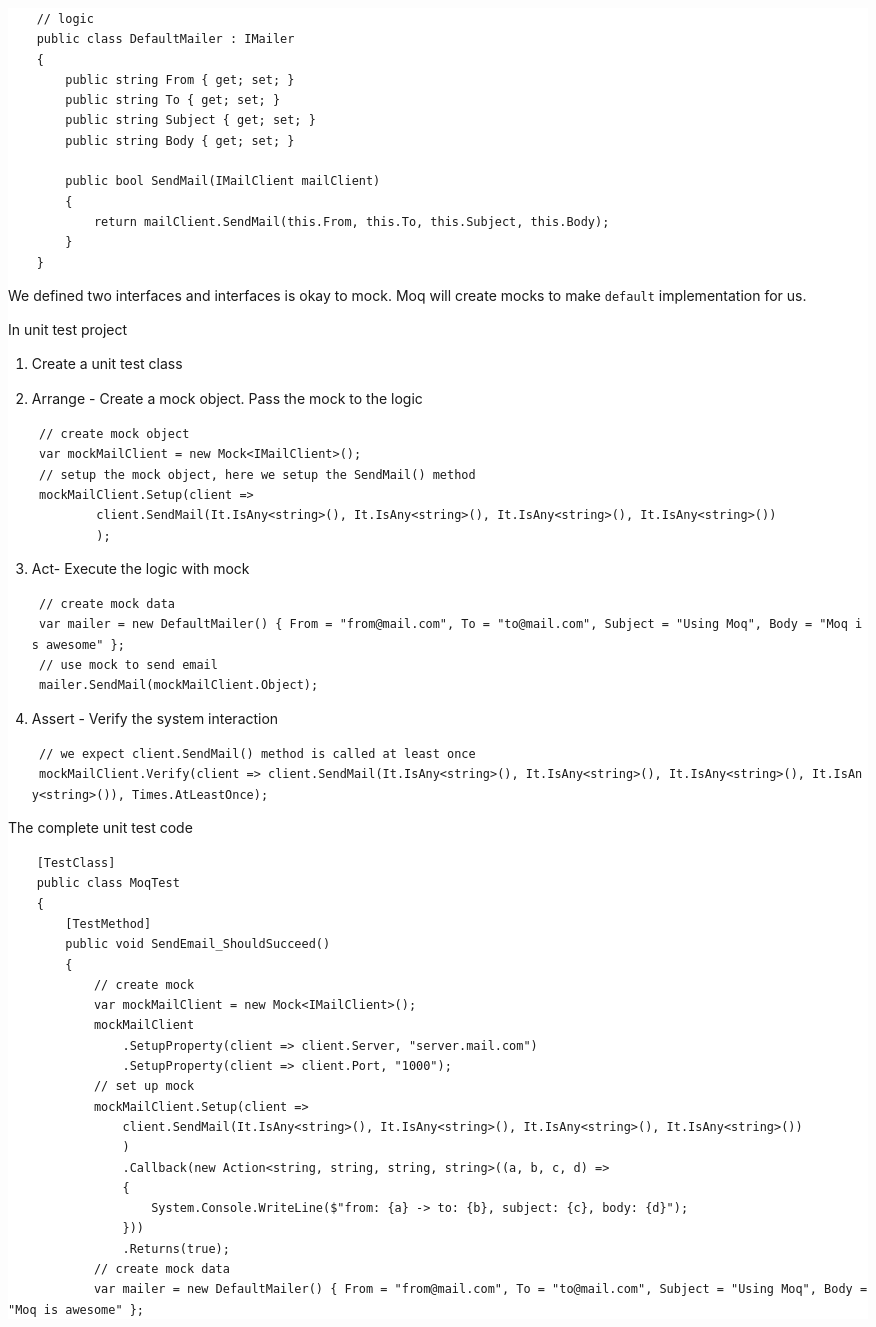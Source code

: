 		// logic
	    public class DefaultMailer : IMailer
	    {
	        public string From { get; set; }
	        public string To { get; set; }
	        public string Subject { get; set; }
	        public string Body { get; set; }
	
	        public bool SendMail(IMailClient mailClient)
	        {
	            return mailClient.SendMail(this.From, this.To, this.Subject, this.Body);
	        }
	    }

We defined two interfaces and interfaces is okay to mock. Moq will create mocks to make `default` implementation for us. 

In unit test project

1. Create a unit test class

1. Arrange - Create a mock object. Pass the mock to the logic

		// create mock object
		var mockMailClient = new Mock<IMailClient>();
		// setup the mock object, here we setup the SendMail() method
		mockMailClient.Setup(client =>
                client.SendMail(It.IsAny<string>(), It.IsAny<string>(), It.IsAny<string>(), It.IsAny<string>())
                );

1. Act- Execute the logic with mock

		// create mock data
		var mailer = new DefaultMailer() { From = "from@mail.com", To = "to@mail.com", Subject = "Using Moq", Body = "Moq is awesome" };
		// use mock to send email
		mailer.SendMail(mockMailClient.Object);

1. Assert - Verify the system interaction

		// we expect client.SendMail() method is called at least once
		mockMailClient.Verify(client => client.SendMail(It.IsAny<string>(), It.IsAny<string>(), It.IsAny<string>(), It.IsAny<string>()), Times.AtLeastOnce);

The complete unit test code

	    [TestClass]
	    public class MoqTest
	    {
	        [TestMethod]
	        public void SendEmail_ShouldSucceed()
	        {
	            // create mock
	            var mockMailClient = new Mock<IMailClient>();
	            mockMailClient
	                .SetupProperty(client => client.Server, "server.mail.com")
	                .SetupProperty(client => client.Port, "1000");
	            // set up mock
	            mockMailClient.Setup(client =>
	                client.SendMail(It.IsAny<string>(), It.IsAny<string>(), It.IsAny<string>(), It.IsAny<string>())
	                )
	                .Callback(new Action<string, string, string, string>((a, b, c, d) =>
	                {
	                    System.Console.WriteLine($"from: {a} -> to: {b}, subject: {c}, body: {d}");
	                }))
	                .Returns(true);
	            // create mock data
	            var mailer = new DefaultMailer() { From = "from@mail.com", To = "to@mail.com", Subject = "Using Moq", Body = "Moq is awesome" };